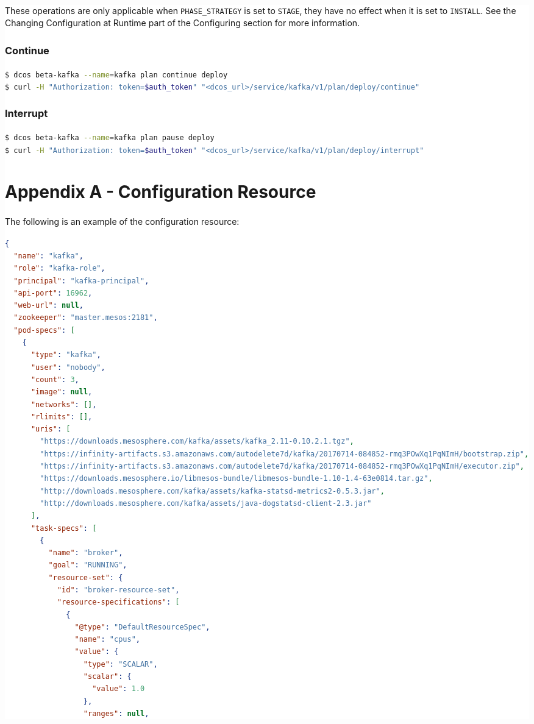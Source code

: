 These operations are only applicable when `PHASE_STRATEGY` is set to `STAGE`, they have no effect when it is set to `INSTALL`. See the Changing Configuration at Runtime part of the Configuring section for more information.

### Continue

```bash
$ dcos beta-kafka --name=kafka plan continue deploy
$ curl -H "Authorization: token=$auth_token" "<dcos_url>/service/kafka/v1/plan/deploy/continue"
```

### Interrupt

```bash
$ dcos beta-kafka --name=kafka plan pause deploy
$ curl -H "Authorization: token=$auth_token" "<dcos_url>/service/kafka/v1/plan/deploy/interrupt"
```

[15]: https://cwiki.apache.org/confluence/display/KAFKA/System+Tools#SystemTools-GetOffsetShell

# Appendix A - Configuration Resource

The following is an example of the configuration resource:

```json
{
  "name": "kafka",
  "role": "kafka-role",
  "principal": "kafka-principal",
  "api-port": 16962,
  "web-url": null,
  "zookeeper": "master.mesos:2181",
  "pod-specs": [
    {
      "type": "kafka",
      "user": "nobody",
      "count": 3,
      "image": null,
      "networks": [],
      "rlimits": [],
      "uris": [
        "https://downloads.mesosphere.com/kafka/assets/kafka_2.11-0.10.2.1.tgz",
        "https://infinity-artifacts.s3.amazonaws.com/autodelete7d/kafka/20170714-084852-rmq3POwXq1PqNImH/bootstrap.zip",
        "https://infinity-artifacts.s3.amazonaws.com/autodelete7d/kafka/20170714-084852-rmq3POwXq1PqNImH/executor.zip",
        "https://downloads.mesosphere.io/libmesos-bundle/libmesos-bundle-1.10-1.4-63e0814.tar.gz",
        "http://downloads.mesosphere.com/kafka/assets/kafka-statsd-metrics2-0.5.3.jar",
        "http://downloads.mesosphere.com/kafka/assets/java-dogstatsd-client-2.3.jar"
      ],
      "task-specs": [
        {
          "name": "broker",
          "goal": "RUNNING",
          "resource-set": {
            "id": "broker-resource-set",
            "resource-specifications": [
              {
                "@type": "DefaultResourceSpec",
                "name": "cpus",
                "value": {
                  "type": "SCALAR",
                  "scalar": {
                    "value": 1.0
                  },
                  "ranges": null,
```